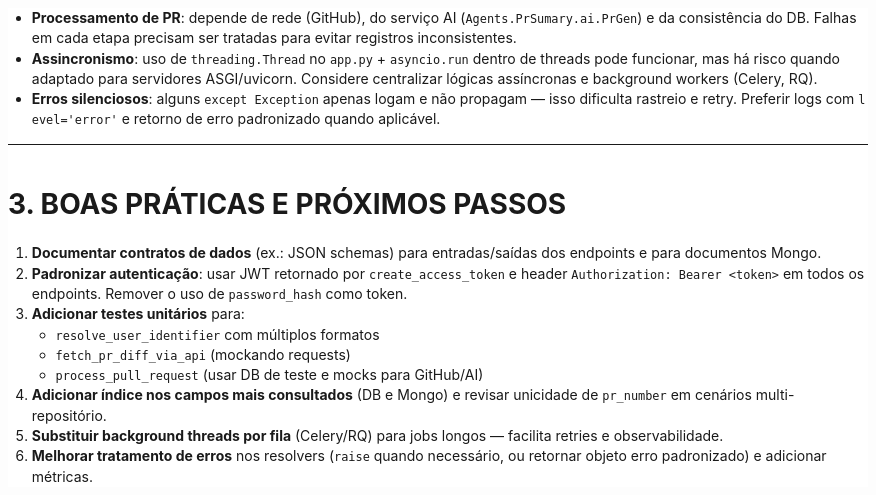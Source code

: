 - **Processamento de PR**: depende de rede (GitHub), do serviço AI (`Agents.PrSumary.ai.PrGen`) e da consistência do DB. Falhas em cada etapa precisam ser tratadas para evitar registros inconsistentes.
- **Assincronismo**: uso de `threading.Thread` no `app.py` + `asyncio.run` dentro de threads pode funcionar, mas há risco quando adaptado para servidores ASGI/uvicorn. Considere centralizar lógicas assíncronas e background workers (Celery, RQ).
- **Erros silenciosos**: alguns `except Exception` apenas logam e não propagam — isso dificulta rastreio e retry. Preferir logs com `level='error'` e retorno de erro padronizado quando aplicável.

---

# 3. BOAS PRÁTICAS E PRÓXIMOS PASSOS

1. **Documentar contratos de dados** (ex.: JSON schemas) para entradas/saídas dos endpoints e para documentos Mongo.
2. **Padronizar autenticação**: usar JWT retornado por `create_access_token` e header `Authorization: Bearer <token>` em todos os endpoints. Remover o uso de `password_hash` como token.
3. **Adicionar testes unitários** para:
   - `resolve_user_identifier` com múltiplos formatos
   - `fetch_pr_diff_via_api` (mockando requests)
   - `process_pull_request` (usar DB de teste e mocks para GitHub/AI)
4. **Adicionar índice nos campos mais consultados** (DB e Mongo) e revisar unicidade de `pr_number` em cenários multi-repositório.
5. **Substituir background threads por fila** (Celery/RQ) para jobs longos — facilita retries e observabilidade.
6. **Melhorar tratamento de erros** nos resolvers (`raise` quando necessário, ou retornar objeto erro padronizado) e adicionar métricas.
